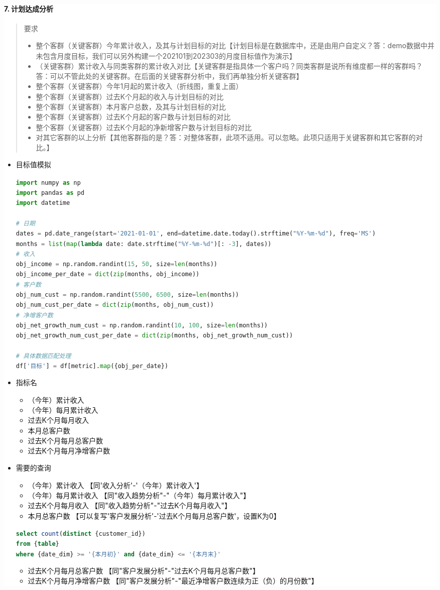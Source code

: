 
#### 7. 计划达成分析
> 要求
>
> - 整个客群（关键客群）今年累计收入，及其与计划目标的对比【计划目标是在数据库中，还是由用户自定义？答：demo数据中并未包含月度目标，我们可以另外构建一个202101到202303的月度目标值作为演示】
> - （关键客群）累计收入与同类客群的累计收入对比【关键客群是指具体一个客户吗？同类客群是说所有维度都一样的客群吗？答：可以不管此处的关键客群。在后面的关键客群分析中，我们再单独分析关键客群】
> - 整个客群（关键客群）今年1月起的累计收入（折线图，重复上面）
> - 整个客群（关键客群）过去K个月起的收入与计划目标的对比
> - 整个客群（关键客群）本月客户总数，及其与计划目标的对比
> - 整个客群（关键客群）过去K个月起的客户数与计划目标的对比
> - 整个客群（关键客群）过去K个月起的净新增客户数与计划目标的对比
> - 对其它客群的以上分析【其他客群指的是？答：对整体客群，此项不适用。可以忽略。此项只适用于关键客群和其它客群的对比。】

- 目标值模拟
  ```python
  import numpy as np
  import pandas as pd
  import datetime

  # 日期
  dates = pd.date_range(start='2021-01-01', end=datetime.date.today().strftime("%Y-%m-%d"), freq='MS')
  months = list(map(lambda date: date.strftime("%Y-%m-%d")[: -3], dates))
  # 收入
  obj_income = np.random.randint(15, 50, size=len(months))
  obj_income_per_date = dict(zip(months, obj_income))
  # 客户数
  obj_num_cust = np.random.randint(5500, 6500, size=len(months))
  obj_num_cust_per_date = dict(zip(months, obj_num_cust))
  # 净增客户数
  obj_net_growth_num_cust = np.random.randint(10, 100, size=len(months))
  obj_net_growth_num_cust_per_date = dict(zip(months, obj_net_growth_num_cust))

  # 具体数据匹配处理
  df['目标'] = df[metric].map({obj_per_date})
  ```

- 指标名
    - （今年）累计收入
    - （今年）每月累计收入
    - 过去K个月每月收入
    - 本月总客户数
    - 过去K个月每月总客户数
    - 过去K个月每月净增客户数

- 需要的查询
    - （今年）累计收入
    【同'收入分析'-'（今年）累计收入'】
    - （今年）每月累计收入
    【同"收入趋势分析"-"（今年）每月累计收入"】
    - 过去K个月每月收入
    【同"收入趋势分析"-"过去K个月每月收入"】
    - 本月总客户数
    【可以复写'客户发展分析'-'过去K个月每月总客户数'，设置K为0】
    ```sql
    select count(distinct {customer_id})
    from {table}
    where {date_dim} >= '{本月初}' and {date_dim} <= '{本月末}'
    ```
    - 过去K个月每月总客户数
    【同"客户发展分析"-"过去K个月每月总客户数"】
    - 过去K个月每月净增客户数
    【同"客户发展分析"-"最近净增客户数连续为正（负）的月份数"】
